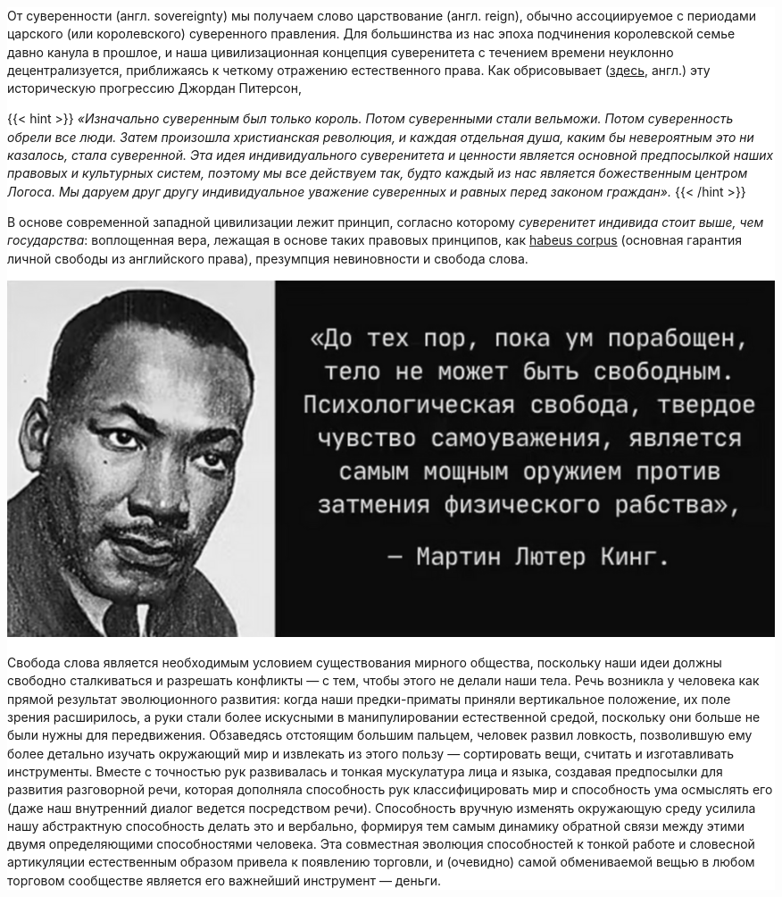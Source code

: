 От суверенности (англ. sovereignty) мы получаем слово царствование (англ. reign), обычно ассоциируемое с периодами царского (или королевского) суверенного правления. Для большинства из нас эпоха подчинения королевской семье давно канула в прошлое, и наша цивилизационная концепция суверенитета с течением времени неуклонно децентрализуется, приближаясь к четкому отражению естественного права. Как обрисовывает ([здесь](https://www.thetimes.co.uk/article/jordan-peterson-the-bestselling-author-and-clinical-psychologist-on-why-theres-still-power-in-the-easter-story-rx5njr0zl), англ.) эту историческую прогрессию Джордан Питерсон,

{{< hint >}}
_«Изначально суверенным был только король. Потом суверенными стали вельможи. Потом суверенность обрели все люди. Затем произошла христианская революция, и каждая отдельная душа, каким бы невероятным это ни казалось, стала суверенной. Эта идея индивидуального суверенитета и ценности является основной предпосылкой наших правовых и культурных систем, поэтому мы все действуем так, будто каждый из нас является божественным центром Логоса. Мы даруем друг другу индивидуальное уважение суверенных и равных перед законом граждан»._
{{< /hint >}}

В основе современной западной цивилизации лежит принцип, согласно которому _суверенитет индивида стоит выше, чем государства_: воплощенная вера, лежащая в основе таких правовых принципов, как [habeus corpus](https://ru.wikisource.org/wiki/%D0%AD%D0%A1%D0%91%D0%95/Habeas_Corpus) (основная гарантия личной свободы из английского права), презумпция невиновности и свобода слова.

![hrd-7](/img/hrd-413.png#center)

Свобода слова является необходимым условием существования мирного общества, поскольку наши идеи должны свободно сталкиваться и разрешать конфликты — с тем, чтобы этого не делали наши тела. Речь возникла у человека как прямой результат эволюционного развития: когда наши предки-приматы приняли вертикальное положение, их поле зрения расширилось, а руки стали более искусными в манипулировании естественной средой, поскольку они больше не были нужны для передвижения. Обзаведясь отстоящим большим пальцем, человек развил ловкость, позволившую ему более детально изучать окружающий мир и извлекать из этого пользу — сортировать вещи, считать и изготавливать инструменты. Вместе с точностью рук развивалась и тонкая мускулатура лица и языка, создавая предпосылки для развития разговорной речи, которая дополняла способность рук классифицировать мир и способность ума осмыслять его (даже наш внутренний диалог ведется посредством речи). Способность вручную изменять окружающую среду усилила нашу абстрактную способность делать это и вербально, формируя тем самым динамику обратной связи между этими двумя определяющими способностями человека. Эта совместная эволюция способностей к тонкой работе и словесной артикуляции естественным образом привела к появлению торговли, и (очевидно) самой обмениваемой вещью в любом торговом сообществе является его важнейший инструмент — деньги.
